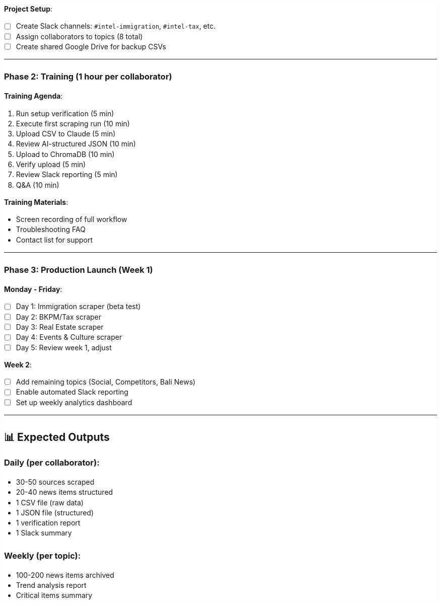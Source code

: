 **Project Setup**:
- [ ] Create Slack channels: `#intel-immigration`, `#intel-tax`, etc.
- [ ] Assign collaborators to topics (8 total)
- [ ] Create shared Google Drive for backup CSVs

---

### **Phase 2: Training** (1 hour per collaborator)

**Training Agenda**:
1. Run setup verification (5 min)
2. Execute first scraping run (10 min)
3. Upload CSV to Claude (5 min)
4. Review AI-structured JSON (10 min)
5. Upload to ChromaDB (10 min)
6. Verify upload (5 min)
7. Review Slack reporting (5 min)
8. Q&A (10 min)

**Training Materials**:
- Screen recording of full workflow
- Troubleshooting FAQ
- Contact list for support

---

### **Phase 3: Production Launch** (Week 1)

**Monday - Friday**:
- [ ] Day 1: Immigration scraper (beta test)
- [ ] Day 2: BKPM/Tax scraper
- [ ] Day 3: Real Estate scraper
- [ ] Day 4: Events & Culture scraper
- [ ] Day 5: Review week 1, adjust

**Week 2**:
- [ ] Add remaining topics (Social, Competitors, Bali News)
- [ ] Enable automated Slack reporting
- [ ] Set up weekly analytics dashboard

---

## 📊 Expected Outputs

### **Daily** (per collaborator):
- 30-50 sources scraped
- 20-40 news items structured
- 1 CSV file (raw data)
- 1 JSON file (structured)
- 1 verification report
- 1 Slack summary

### **Weekly** (per topic):
- 100-200 news items archived
- Trend analysis report
- Critical items summary
